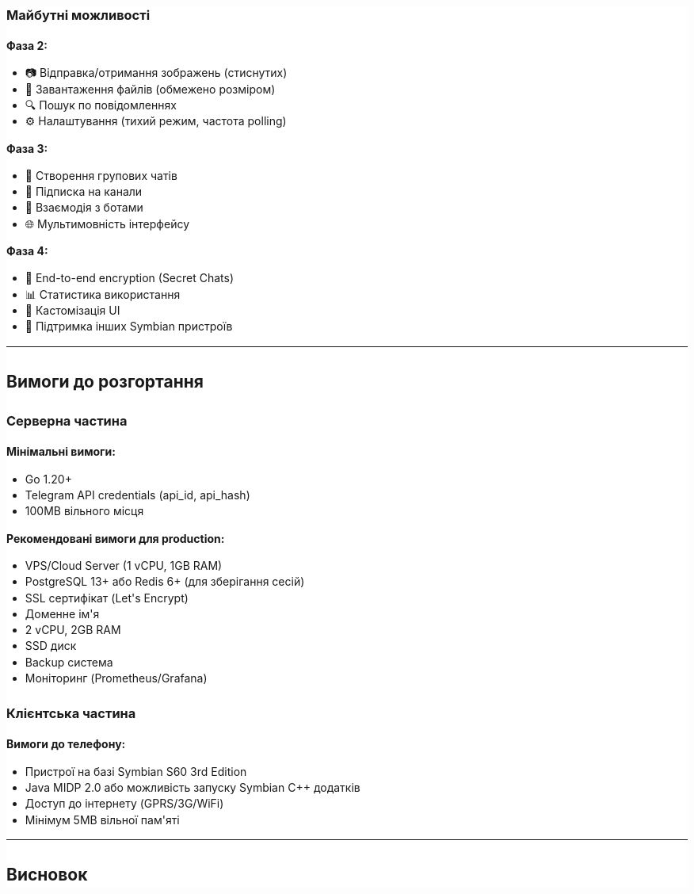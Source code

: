 ### Майбутні можливості

**Фаза 2:**
- 📷 Відправка/отримання зображень (стиснутих)
- 📁 Завантаження файлів (обмежено розміром)
- 🔍 Пошук по повідомленнях
- ⚙️ Налаштування (тихий режим, частота polling)

**Фаза 3:**
- 👥 Створення групових чатів
- 📢 Підписка на канали
- 🤖 Взаємодія з ботами
- 🌐 Мультимовність інтерфейсу

**Фаза 4:**
- 🔐 End-to-end encryption (Secret Chats)
- 📊 Статистика використання
- 🎨 Кастомізація UI
- 📱 Підтримка інших Symbian пристроїв

---

## Вимоги до розгортання

### Серверна частина

**Мінімальні вимоги:**
- Go 1.20+
- Telegram API credentials (api_id, api_hash)
- 100MB вільного місця

**Рекомендовані вимоги для production:**
- VPS/Cloud Server (1 vCPU, 1GB RAM)
- PostgreSQL 13+ або Redis 6+ (для зберігання сесій)
- SSL сертифікат (Let's Encrypt)
- Доменне ім'я
- 2 vCPU, 2GB RAM
- SSD диск
- Backup система
- Моніторинг (Prometheus/Grafana)

### Клієнтська частина

**Вимоги до телефону:**
- Пристрої на базі Symbian S60 3rd Edition
- Java MIDP 2.0 або можливість запуску Symbian C++ додатків
- Доступ до інтернету (GPRS/3G/WiFi)
- Мінімум 5MB вільної пам'яті

---

## Висновок
